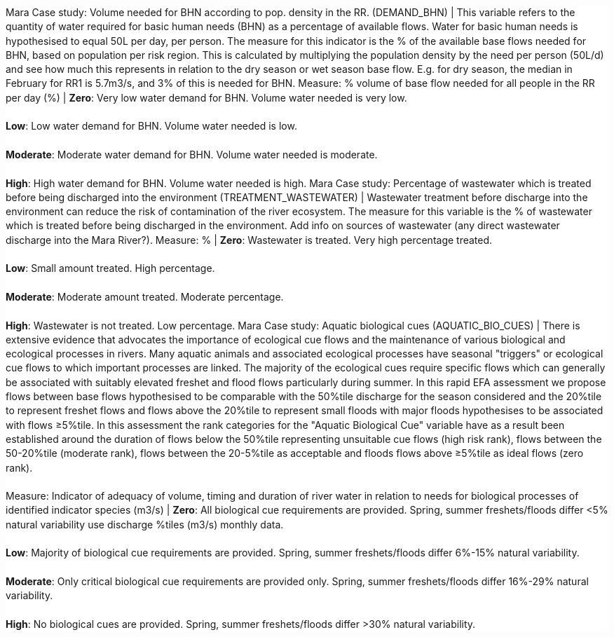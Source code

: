 Mara Case study: Volume needed for BHN according to pop. density in the RR. (DEMAND_BHN) | This variable refers to the quantity of water required for basic human needs (BHN) as a percentage of available flows.  Water for basic human needs is hypothesised to equal 50L per day, per person. The measure for this indicator is the % of the available base flows needed for BHN, based on population per risk region. This is calculated by multiplying the population density by the need per person (50L/d) and see how much this represents in relation to the dry season or wet season base flow. E.g. for dry season, the median in February for RR1 is 5.7m3/s, and 3% of this is needed for BHN. Measure: % volume of base flow needed for all people in the RR per day (%) | **Zero**: Very low water demand for BHN. Volume water needed is very low.<br/><br/>**Low**: Low water demand for BHN. Volume water needed is low.<br/><br/>**Moderate**: Moderate water demand for BHN. Volume water needed is moderate.<br/><br/>**High**: High water demand for BHN. Volume water needed is high.
Mara Case study: Percentage of wastewater which is treated before being discharged into the environment (TREATMENT_WASTEWATER) | Wastewater treatment before discharge into the environment can reduce the risk of contamination of the river ecosystem. The measure for this variable is the % of wastewater which is treated before being discharged in the environment. Add info on sources of wastewater (any direct wastewater discharge into the Mara River?).  Measure: % | **Zero**: Wastewater is treated. Very high percentage treated.<br/><br/>**Low**: Small amount treated. High percentage.<br/><br/>**Moderate**: Moderate amount treated. Moderate percentage.<br/><br/>**High**: Wastewater is not treated. Low percentage.
Mara Case study: Aquatic biological cues (AQUATIC_BIO_CUES) | There is extensive evidence that advocates the importance of ecological cue flows and the maintenance of various biological and ecological processes in rivers. Many aquatic animals and associated ecological processes have seasonal "triggers" or ecological cue flows to which important processes are linked. The majority of the ecological cues require specific flows which can generally be associated with suitably elevated freshet and flood flows particularly during summer. In this rapid EFA assessment we propose flows between base flows hypothesised to be comparable with the 50%tile discharge for the season considered and the 20%tile to represent freshet flows and flows above the 20%tile to represent small floods with major floods hypothesises to be associated with flows ≥5%tile. In this assessment the rank categories for the "Aquatic Biological Cue" variable have as a result been established around the duration of flows below the 50%tile representing unsuitable cue flows (high risk rank), flows between the 50-20%tile (moderate rank), flows between the 20-5%tile as acceptable and floods flows above ≥5%tile as ideal flows (zero rank).<br/><br/>Measure: Indicator of adequacy of volume, timing and duration of river water in relation to needs for biological processes of identified indicator species (m3/s) | **Zero**: All biological cue requirements are provided. Spring, summer freshets/floods differ <5% natural variability use discharge %tiles (m3/s) monthly data.<br/><br/>**Low**: Majority of biological cue requirements are provided. Spring, summer freshets/floods differ 6%-15% natural variability.<br/><br/>**Moderate**: Only critical  biological cue requirements are provided only. Spring, summer freshets/floods differ 16%-29% natural variability.<br/><br/>**High**: No biological cues are provided. Spring, summer freshets/floods differ >30% natural variability.